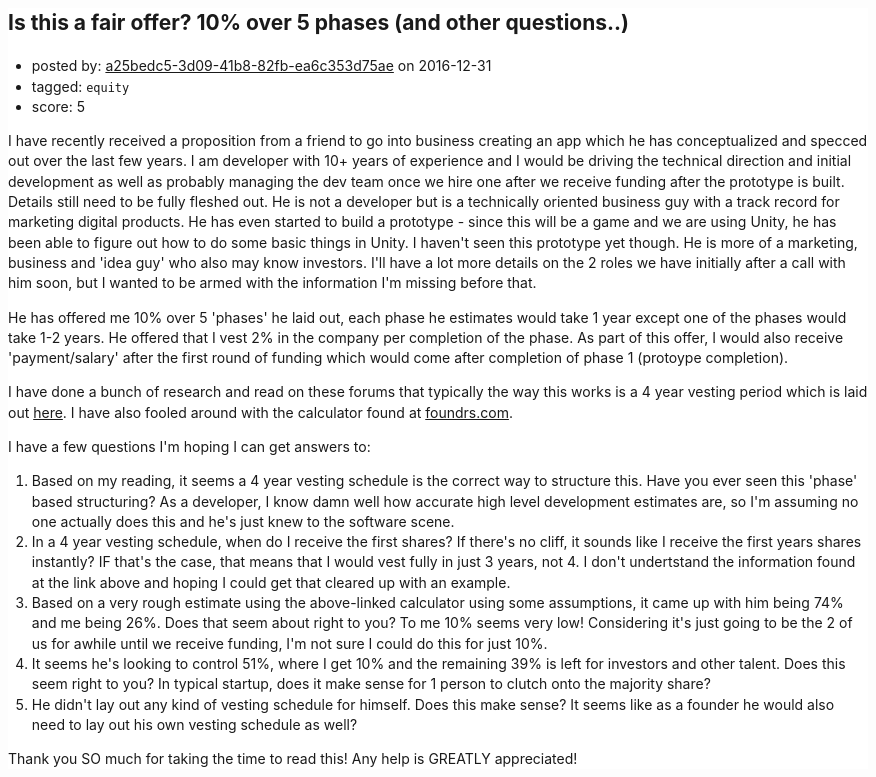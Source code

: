 ## Is this a fair offer? 10% over 5 phases (and other questions..)

- posted by: [a25bedc5-3d09-41b8-82fb-ea6c353d75ae](https://stackexchange.com/users/64840/a25bedc5-3d09-41b8-82fb-ea6c353d75ae) on 2016-12-31
- tagged: `equity`
- score: 5

<p>I have recently received a proposition from a friend to go into business creating an app which he has conceptualized and specced out over the last few years. I am developer with 10+ years of experience and I would be driving the technical direction and initial development as well as probably managing the dev team once we hire one after we receive funding after the prototype is built. Details still need to be fully fleshed out. He is not a developer but is a technically oriented business guy with a track record for marketing digital products. He has even started to build a prototype - since this will be a game and we are using Unity, he has been able to figure out how to do some basic things in Unity. I haven't seen this prototype yet though. He is more of a marketing, business and 'idea guy' who also may know investors. I'll have a lot more details on the 2 roles we have initially after a call with him soon, but I wanted to be armed with the information I'm missing before that.</p>

<p>He has offered me 10% over 5 'phases' he laid out, each phase he estimates would take 1 year except one of the phases would take 1-2 years. He offered that I vest 2% in the company per completion of the phase. As part of this offer, I would also receive 'payment/salary' after the first round of funding which would come after completion of phase 1 (protoype completion).</p>

<p>I have done a bunch of research and read on these forums that typically the way this works is a 4 year vesting period which is laid out <a href="https://medium.com/@alain94040/founder-vesting-c214e86c59b0#.xann4jkda" rel="nofollow noreferrer">here</a>. I have also fooled around with the calculator found at <a href="http://foundrs.com/" rel="nofollow noreferrer">foundrs.com</a>.</p>

<p>I have a few questions I'm hoping I can get answers to:</p>

<ol>
<li>Based on my reading, it seems a 4 year vesting schedule is the correct way to structure this. Have you ever seen this 'phase' based structuring? As a developer, I know damn well how accurate high level development estimates are, so I'm assuming no one actually does this and he's just knew to the software scene.</li>
<li>In a 4 year vesting schedule, when do I receive the first shares? If there's no cliff, it sounds like I receive the first years shares instantly? IF that's the case, that means that I would vest fully in just 3 years, not 4. I don't undertstand the information found at the link above and hoping I could get that cleared up with an example.</li>
<li>Based on a very rough estimate using the above-linked calculator using some assumptions, it came up with him being 74% and me being 26%. Does that seem about right to you? To me 10% seems very low! Considering it's just going to be the 2 of us for awhile until we receive funding, I'm not sure I could do this for just 10%.</li>
<li>It seems he's looking to control 51%, where I get 10% and the remaining 39% is left for investors and other talent. Does this seem right to you? In typical startup, does it make sense for 1 person to clutch onto the majority share?</li>
<li>He didn't lay out any kind of vesting schedule for himself. Does this make sense? It seems like as a founder he would also need to lay out his own vesting schedule as well?</li>
</ol>

<p>Thank you SO much for taking the time to read this! Any help is GREATLY appreciated!</p>

